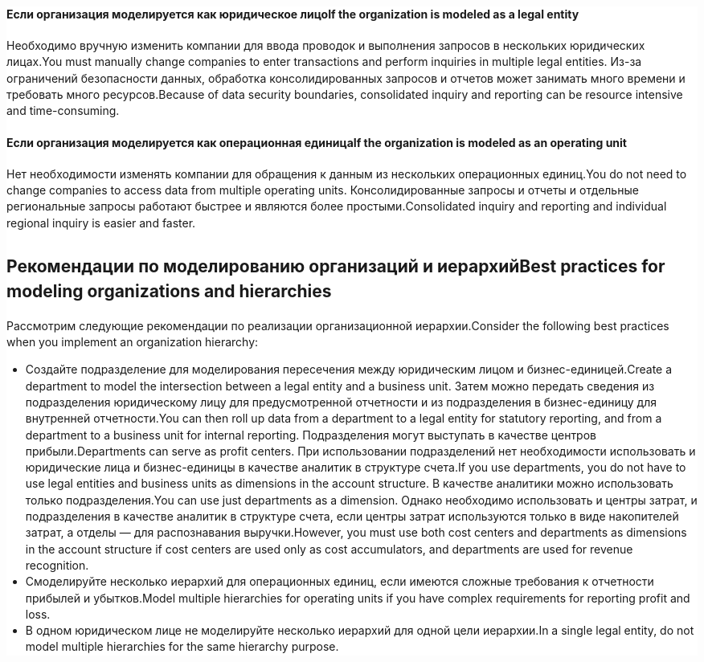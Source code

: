 #### <a name="if-the-organization-is-modeled-as-a-legal-entity"></a><span data-ttu-id="9b424-275">Если организация моделируется как юридическое лицо</span><span class="sxs-lookup"><span data-stu-id="9b424-275">If the organization is modeled as a legal entity</span></span>

<span data-ttu-id="9b424-276">Необходимо вручную изменить компании для ввода проводок и выполнения запросов в нескольких юридических лицах.</span><span class="sxs-lookup"><span data-stu-id="9b424-276">You must manually change companies to enter transactions and perform inquiries in multiple legal entities.</span></span> <span data-ttu-id="9b424-277">Из-за ограничений безопасности данных, обработка консолидированных запросов и отчетов может занимать много времени и требовать много ресурсов.</span><span class="sxs-lookup"><span data-stu-id="9b424-277">Because of data security boundaries, consolidated inquiry and reporting can be resource intensive and time-consuming.</span></span>

#### <a name="if-the-organization-is-modeled-as-an-operating-unit"></a><span data-ttu-id="9b424-278">Если организация моделируется как операционная единица</span><span class="sxs-lookup"><span data-stu-id="9b424-278">If the organization is modeled as an operating unit</span></span>

<span data-ttu-id="9b424-279">Нет необходимости изменять компании для обращения к данным из нескольких операционных единиц.</span><span class="sxs-lookup"><span data-stu-id="9b424-279">You do not need to change companies to access data from multiple operating units.</span></span> <span data-ttu-id="9b424-280">Консолидированные запросы и отчеты и отдельные региональные запросы работают быстрее и являются более простыми.</span><span class="sxs-lookup"><span data-stu-id="9b424-280">Consolidated inquiry and reporting and individual regional inquiry is easier and faster.</span></span>

## <a name="best-practices-for-modeling-organizations-and-hierarchies"></a><span data-ttu-id="9b424-281">Рекомендации по моделированию организаций и иерархий</span><span class="sxs-lookup"><span data-stu-id="9b424-281">Best practices for modeling organizations and hierarchies</span></span>

<span data-ttu-id="9b424-282">Рассмотрим следующие рекомендации по реализации организационной иерархии.</span><span class="sxs-lookup"><span data-stu-id="9b424-282">Consider the following best practices when you implement an organization hierarchy:</span></span>

- <span data-ttu-id="9b424-283">Создайте подразделение для моделирования пересечения между юридическим лицом и бизнес-единицей.</span><span class="sxs-lookup"><span data-stu-id="9b424-283">Create a department to model the intersection between a legal entity and a business unit.</span></span> <span data-ttu-id="9b424-284">Затем можно передать сведения из подразделения юридическому лицу для предусмотренной отчетности и из подразделения в бизнес-единицу для внутренней отчетности.</span><span class="sxs-lookup"><span data-stu-id="9b424-284">You can then roll up data from a department to a legal entity for statutory reporting, and from a department to a business unit for internal reporting.</span></span> <span data-ttu-id="9b424-285">Подразделения могут выступать в качестве центров прибыли.</span><span class="sxs-lookup"><span data-stu-id="9b424-285">Departments can serve as profit centers.</span></span> <span data-ttu-id="9b424-286">При использовании подразделений нет необходимости использовать и юридические лица и бизнес-единицы в качестве аналитик в структуре счета.</span><span class="sxs-lookup"><span data-stu-id="9b424-286">If you use departments, you do not have to use legal entities and business units as dimensions in the account structure.</span></span> <span data-ttu-id="9b424-287">В качестве аналитики можно использовать только подразделения.</span><span class="sxs-lookup"><span data-stu-id="9b424-287">You can use just departments as a dimension.</span></span> <span data-ttu-id="9b424-288">Однако необходимо использовать и центры затрат, и подразделения в качестве аналитик в структуре счета, если центры затрат используются только в виде накопителей затрат, а отделы — для распознавания выручки.</span><span class="sxs-lookup"><span data-stu-id="9b424-288">However, you must use both cost centers and departments as dimensions in the account structure if cost centers are used only as cost accumulators, and departments are used for revenue recognition.</span></span>
- <span data-ttu-id="9b424-289">Смоделируйте несколько иерархий для операционных единиц, если имеются сложные требования к отчетности прибылей и убытков.</span><span class="sxs-lookup"><span data-stu-id="9b424-289">Model multiple hierarchies for operating units if you have complex requirements for reporting profit and loss.</span></span>
- <span data-ttu-id="9b424-290">В одном юридическом лице не моделируйте несколько иерархий для одной цели иерархии.</span><span class="sxs-lookup"><span data-stu-id="9b424-290">In a single legal entity, do not model multiple hierarchies for the same hierarchy purpose.</span></span>